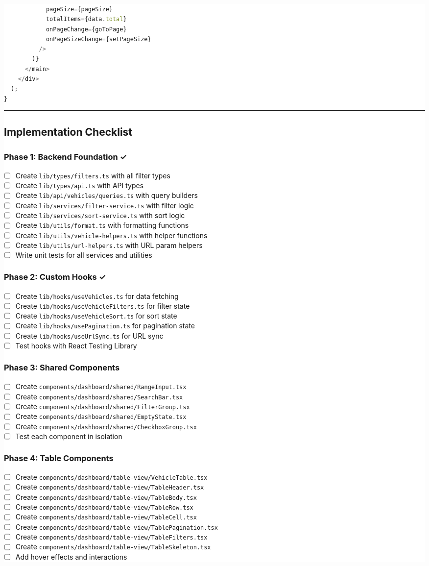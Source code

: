 ```typescript
            pageSize={pageSize}
            totalItems={data.total}
            onPageChange={goToPage}
            onPageSizeChange={setPageSize}
          />
        )}
      </main>
    </div>
  );
}
```

---

## Implementation Checklist

### **Phase 1: Backend Foundation** ✓
- [ ] Create `lib/types/filters.ts` with all filter types
- [ ] Create `lib/types/api.ts` with API types
- [ ] Create `lib/api/vehicles/queries.ts` with query builders
- [ ] Create `lib/services/filter-service.ts` with filter logic
- [ ] Create `lib/services/sort-service.ts` with sort logic
- [ ] Create `lib/utils/format.ts` with formatting functions
- [ ] Create `lib/utils/vehicle-helpers.ts` with helper functions
- [ ] Create `lib/utils/url-helpers.ts` with URL param helpers
- [ ] Write unit tests for all services and utilities

### **Phase 2: Custom Hooks** ✓
- [ ] Create `lib/hooks/useVehicles.ts` for data fetching
- [ ] Create `lib/hooks/useVehicleFilters.ts` for filter state
- [ ] Create `lib/hooks/useVehicleSort.ts` for sort state
- [ ] Create `lib/hooks/usePagination.ts` for pagination state
- [ ] Create `lib/hooks/useUrlSync.ts` for URL sync
- [ ] Test hooks with React Testing Library

### **Phase 3: Shared Components**
- [ ] Create `components/dashboard/shared/RangeInput.tsx`
- [ ] Create `components/dashboard/shared/SearchBar.tsx`
- [ ] Create `components/dashboard/shared/FilterGroup.tsx`
- [ ] Create `components/dashboard/shared/EmptyState.tsx`
- [ ] Create `components/dashboard/shared/CheckboxGroup.tsx`
- [ ] Test each component in isolation

### **Phase 4: Table Components**
- [ ] Create `components/dashboard/table-view/VehicleTable.tsx`
- [ ] Create `components/dashboard/table-view/TableHeader.tsx`
- [ ] Create `components/dashboard/table-view/TableBody.tsx`
- [ ] Create `components/dashboard/table-view/TableRow.tsx`
- [ ] Create `components/dashboard/table-view/TableCell.tsx`
- [ ] Create `components/dashboard/table-view/TablePagination.tsx`
- [ ] Create `components/dashboard/table-view/TableFilters.tsx`
- [ ] Create `components/dashboard/table-view/TableSkeleton.tsx`
- [ ] Add hover effects and interactions
